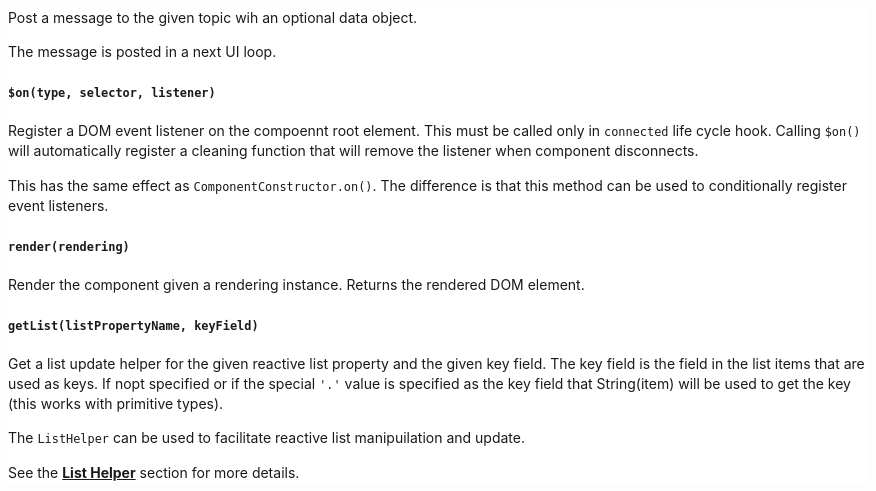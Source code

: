 Post a message to the given topic wih an optional data object.

The message is posted in a next UI loop.

#### `$on(type, selector, listener)`

Register a DOM event listener on the compoennt root element. This must be called only in `connected` life cycle hook. Calling `$on()` will automatically register a cleaning function that will remove the listener when component disconnects.

This has the same effect as `ComponentConstructor.on()`. The difference is that this method can be used to conditionally register event listeners.

#### `render(rendering)`

Render the component given a rendering instance. Returns the rendered DOM element.

#### `getList(listPropertyName, keyField)`

Get a list update helper for the given reactive list property and the given key field. The key field is the field in the list items that are used as keys. If nopt specified or if the special `'.'` value is specified as the key field that String(item) will be used to get the key (this works with primitive types).

The `ListHelper` can be used to facilitate reactive list manipuilation and update.

See the **[List Helper](#/advanced/list)** section for more details.

